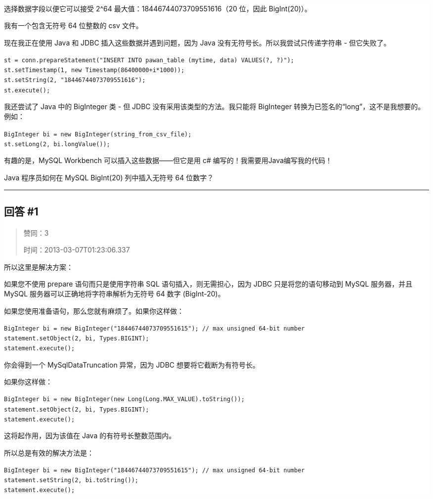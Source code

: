 选择数据字段以便它可以接受 2^64 最大值：18446744073709551616（20 位，因此 BigInt(20)）。

我有一个包含无符号 64 位整数的 csv 文件。

现在我正在使用 Java 和 JDBC 插入这些数据并遇到问题，因为 Java 没有无符号长。所以我尝试只传递字符串 - 但它失败了。

```
st = conn.prepareStatement("INSERT INTO pawan_table (mytime, data) VALUES(?, ?)");
st.setTimestamp(1, new Timestamp(86400000+i*1000));
st.setString(2, "18446744073709551616");
st.execute(); 
```

我还尝试了 Java 中的 BigInteger 类 - 但 JDBC 没有采用该类型的方法。我只能将 BigInteger 转换为已签名的“long”，这不是我想要的。例如：

```
BigInteger bi = new BigInteger(string_from_csv_file);
st.setLong(2, bi.longValue()); 
```

有趣的是，MySQL Workbench 可以插入这些数据——但它是用 c# 编写的！我需要用Java编写我的代码！

Java 程序员如何在 MySQL BigInt(20) 列中插入无符号 64 位数字？

* * *

## 回答 #1

> 赞同：3
> 
> 时间：2013-03-07T01:23:06.337

所以这里是解决方案：

如果您不使用 prepare 语句而只是使用字符串 SQL 语句插入，则无需担心，因为 JDBC 只是将您的语句移动到 MySQL 服务器，并且 MySQL 服务器可以正确地将字符串解析为无符号 64 数字 (BigInt-20)。

如果您使用准备语句，那么您就有麻烦了。如果你这样做：

```
BigInteger bi = new BigInteger("18446744073709551615"); // max unsigned 64-bit number
statement.setObject(2, bi, Types.BIGINT);
statement.execute(); 
```

你会得到一个 MySqlDataTruncation 异常，因为 JDBC 想要将它截断为有符号长。

如果你这样做：

```
BigInteger bi = new BigInteger(new Long(Long.MAX_VALUE).toString());
statement.setObject(2, bi, Types.BIGINT);
statement.execute(); 
```

这将起作用，因为该值在 Java 的有符号长整数范围内。

所以总是有效的解决方法是：

```
BigInteger bi = new BigInteger("18446744073709551615"); // max unsigned 64-bit number
statement.setString(2, bi.toString());
statement.execute(); 
```
